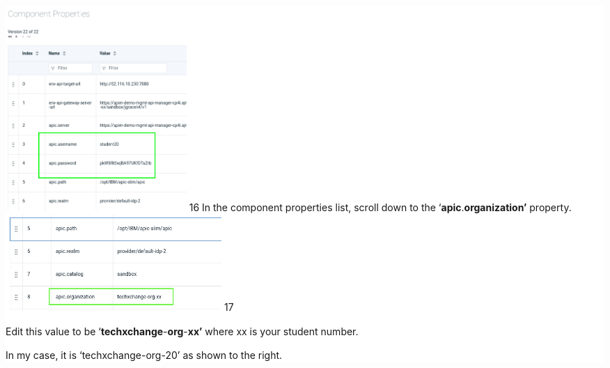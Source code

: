 <td><img src="./images/media/image202.png" style="width:2.7062in;height:3.06944in" /></td>
</tr>
<tr class="even">
<td>16</td>
<td>In the component properties list, scroll down to the ‘<strong>apic</strong>.<strong>organization’</strong> property.</td>
<td><img src="./images/media/image203.png" style="width:3.22917in;height:1.44121in" /></td>
</tr>
<tr class="odd">
<td>17</td>
<td><p>Edit this value to be ‘<strong>techxchange</strong>-<strong>org</strong>-<strong>xx’</strong> where xx is your student number.</p>
<p>In my case, it is ‘techxchange-org-20’ as shown to the right.</p></td>